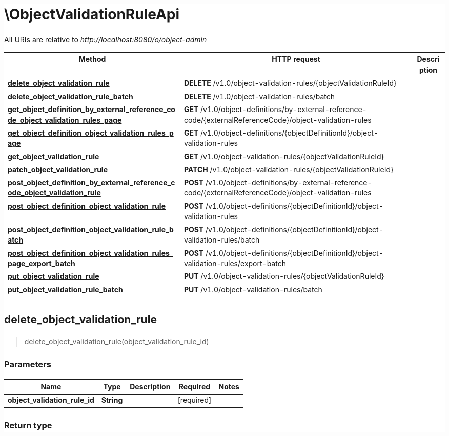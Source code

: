 # \ObjectValidationRuleApi

All URIs are relative to *http://localhost:8080/o/object-admin*

Method | HTTP request | Description
------------- | ------------- | -------------
[**delete_object_validation_rule**](ObjectValidationRuleApi.md#delete_object_validation_rule) | **DELETE** /v1.0/object-validation-rules/{objectValidationRuleId} | 
[**delete_object_validation_rule_batch**](ObjectValidationRuleApi.md#delete_object_validation_rule_batch) | **DELETE** /v1.0/object-validation-rules/batch | 
[**get_object_definition_by_external_reference_code_object_validation_rules_page**](ObjectValidationRuleApi.md#get_object_definition_by_external_reference_code_object_validation_rules_page) | **GET** /v1.0/object-definitions/by-external-reference-code/{externalReferenceCode}/object-validation-rules | 
[**get_object_definition_object_validation_rules_page**](ObjectValidationRuleApi.md#get_object_definition_object_validation_rules_page) | **GET** /v1.0/object-definitions/{objectDefinitionId}/object-validation-rules | 
[**get_object_validation_rule**](ObjectValidationRuleApi.md#get_object_validation_rule) | **GET** /v1.0/object-validation-rules/{objectValidationRuleId} | 
[**patch_object_validation_rule**](ObjectValidationRuleApi.md#patch_object_validation_rule) | **PATCH** /v1.0/object-validation-rules/{objectValidationRuleId} | 
[**post_object_definition_by_external_reference_code_object_validation_rule**](ObjectValidationRuleApi.md#post_object_definition_by_external_reference_code_object_validation_rule) | **POST** /v1.0/object-definitions/by-external-reference-code/{externalReferenceCode}/object-validation-rules | 
[**post_object_definition_object_validation_rule**](ObjectValidationRuleApi.md#post_object_definition_object_validation_rule) | **POST** /v1.0/object-definitions/{objectDefinitionId}/object-validation-rules | 
[**post_object_definition_object_validation_rule_batch**](ObjectValidationRuleApi.md#post_object_definition_object_validation_rule_batch) | **POST** /v1.0/object-definitions/{objectDefinitionId}/object-validation-rules/batch | 
[**post_object_definition_object_validation_rules_page_export_batch**](ObjectValidationRuleApi.md#post_object_definition_object_validation_rules_page_export_batch) | **POST** /v1.0/object-definitions/{objectDefinitionId}/object-validation-rules/export-batch | 
[**put_object_validation_rule**](ObjectValidationRuleApi.md#put_object_validation_rule) | **PUT** /v1.0/object-validation-rules/{objectValidationRuleId} | 
[**put_object_validation_rule_batch**](ObjectValidationRuleApi.md#put_object_validation_rule_batch) | **PUT** /v1.0/object-validation-rules/batch | 



## delete_object_validation_rule

> delete_object_validation_rule(object_validation_rule_id)


### Parameters


Name | Type | Description  | Required | Notes
------------- | ------------- | ------------- | ------------- | -------------
**object_validation_rule_id** | **String** |  | [required] |

### Return type
